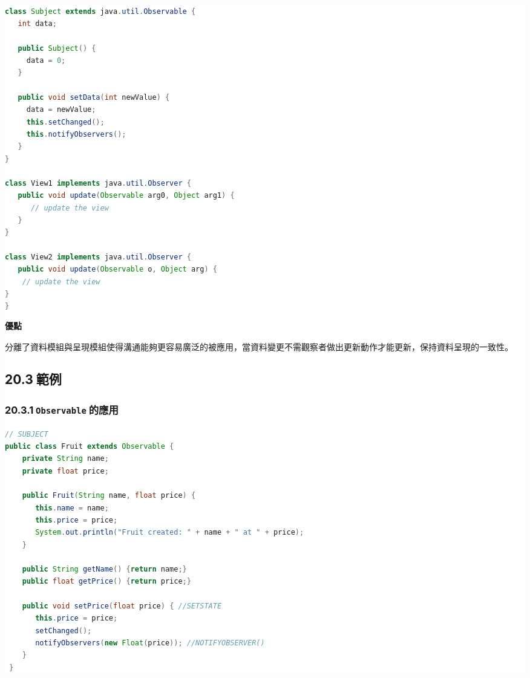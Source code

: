 ```java
class Subject extends java.util.Observable {
   int data;

   public Subject() {
     data = 0;
   }

   public void setData(int newValue) {
     data = newValue;
     this.setChanged();
     this.notifyObservers();
   }
}

class View1 implements java.util.Observer {
   public void update(Observable arg0, Object arg1) {
      // update the view
   }
}

class View2 implements java.util.Observer {
   public void update(Observable o, Object arg) {
    // update the view
}
}
```

**優點**

分離了資料模組與呈現模組使得溝通能夠更容易廣泛的被應用，當資料變更不需觀察者做出更新動作才能更新，保持資料呈現的一致性。

## 20.3 範例

### 20.3.1 `Observable` 的應用

```java
// SUBJECT
public class Fruit extends Observable {
    private String name;
    private float price;

    public Fruit(String name, float price) {
       this.name = name;
       this.price = price;
       System.out.println("Fruit created: " + name + " at " + price);
    }

    public String getName() {return name;}
    public float getPrice() {return price;}

    public void setPrice(float price) { //SETSTATE
       this.price = price;
       setChanged();
       notifyObservers(new Float(price)); //NOTIFYOBSERVER()
    }
 }
```
